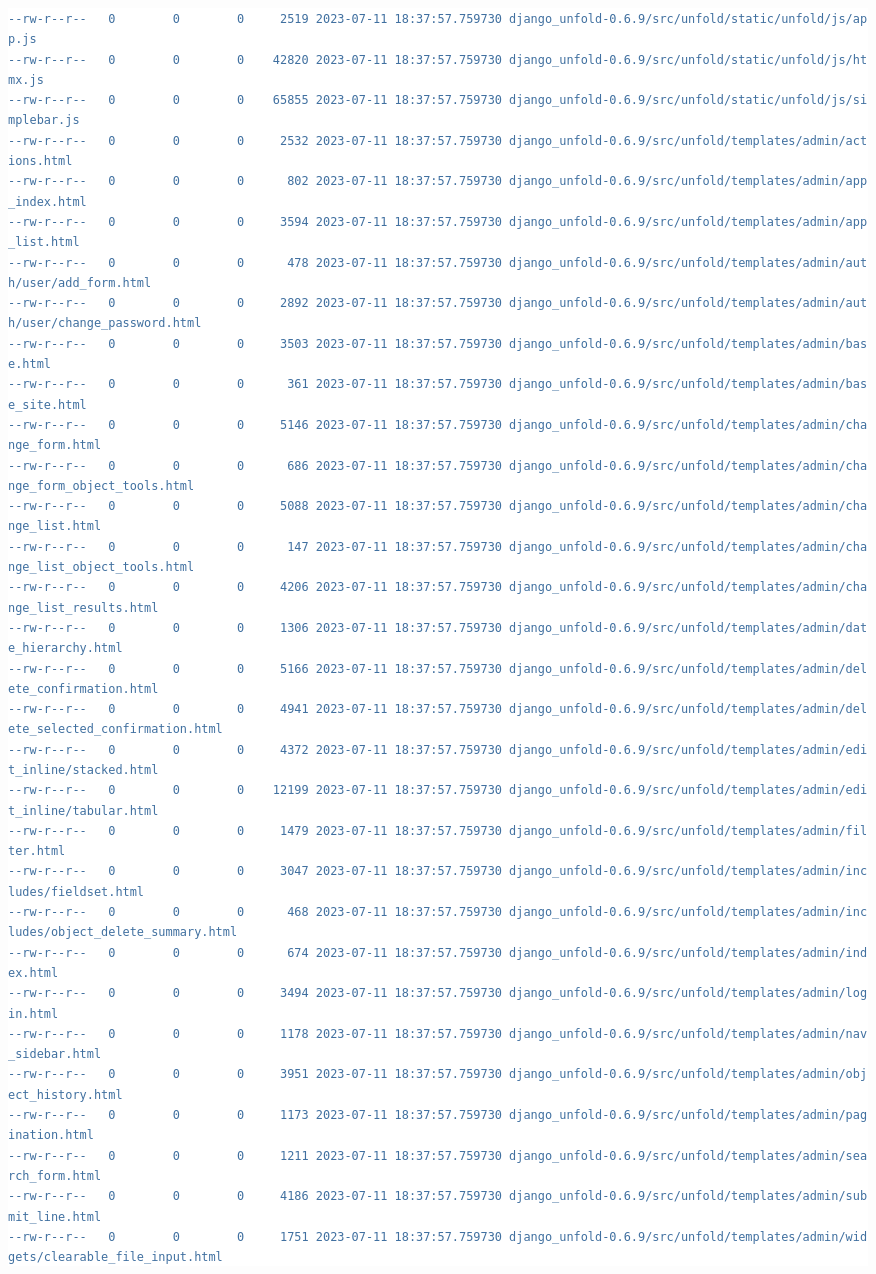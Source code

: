 ```diff
--rw-r--r--   0        0        0     2519 2023-07-11 18:37:57.759730 django_unfold-0.6.9/src/unfold/static/unfold/js/app.js
--rw-r--r--   0        0        0    42820 2023-07-11 18:37:57.759730 django_unfold-0.6.9/src/unfold/static/unfold/js/htmx.js
--rw-r--r--   0        0        0    65855 2023-07-11 18:37:57.759730 django_unfold-0.6.9/src/unfold/static/unfold/js/simplebar.js
--rw-r--r--   0        0        0     2532 2023-07-11 18:37:57.759730 django_unfold-0.6.9/src/unfold/templates/admin/actions.html
--rw-r--r--   0        0        0      802 2023-07-11 18:37:57.759730 django_unfold-0.6.9/src/unfold/templates/admin/app_index.html
--rw-r--r--   0        0        0     3594 2023-07-11 18:37:57.759730 django_unfold-0.6.9/src/unfold/templates/admin/app_list.html
--rw-r--r--   0        0        0      478 2023-07-11 18:37:57.759730 django_unfold-0.6.9/src/unfold/templates/admin/auth/user/add_form.html
--rw-r--r--   0        0        0     2892 2023-07-11 18:37:57.759730 django_unfold-0.6.9/src/unfold/templates/admin/auth/user/change_password.html
--rw-r--r--   0        0        0     3503 2023-07-11 18:37:57.759730 django_unfold-0.6.9/src/unfold/templates/admin/base.html
--rw-r--r--   0        0        0      361 2023-07-11 18:37:57.759730 django_unfold-0.6.9/src/unfold/templates/admin/base_site.html
--rw-r--r--   0        0        0     5146 2023-07-11 18:37:57.759730 django_unfold-0.6.9/src/unfold/templates/admin/change_form.html
--rw-r--r--   0        0        0      686 2023-07-11 18:37:57.759730 django_unfold-0.6.9/src/unfold/templates/admin/change_form_object_tools.html
--rw-r--r--   0        0        0     5088 2023-07-11 18:37:57.759730 django_unfold-0.6.9/src/unfold/templates/admin/change_list.html
--rw-r--r--   0        0        0      147 2023-07-11 18:37:57.759730 django_unfold-0.6.9/src/unfold/templates/admin/change_list_object_tools.html
--rw-r--r--   0        0        0     4206 2023-07-11 18:37:57.759730 django_unfold-0.6.9/src/unfold/templates/admin/change_list_results.html
--rw-r--r--   0        0        0     1306 2023-07-11 18:37:57.759730 django_unfold-0.6.9/src/unfold/templates/admin/date_hierarchy.html
--rw-r--r--   0        0        0     5166 2023-07-11 18:37:57.759730 django_unfold-0.6.9/src/unfold/templates/admin/delete_confirmation.html
--rw-r--r--   0        0        0     4941 2023-07-11 18:37:57.759730 django_unfold-0.6.9/src/unfold/templates/admin/delete_selected_confirmation.html
--rw-r--r--   0        0        0     4372 2023-07-11 18:37:57.759730 django_unfold-0.6.9/src/unfold/templates/admin/edit_inline/stacked.html
--rw-r--r--   0        0        0    12199 2023-07-11 18:37:57.759730 django_unfold-0.6.9/src/unfold/templates/admin/edit_inline/tabular.html
--rw-r--r--   0        0        0     1479 2023-07-11 18:37:57.759730 django_unfold-0.6.9/src/unfold/templates/admin/filter.html
--rw-r--r--   0        0        0     3047 2023-07-11 18:37:57.759730 django_unfold-0.6.9/src/unfold/templates/admin/includes/fieldset.html
--rw-r--r--   0        0        0      468 2023-07-11 18:37:57.759730 django_unfold-0.6.9/src/unfold/templates/admin/includes/object_delete_summary.html
--rw-r--r--   0        0        0      674 2023-07-11 18:37:57.759730 django_unfold-0.6.9/src/unfold/templates/admin/index.html
--rw-r--r--   0        0        0     3494 2023-07-11 18:37:57.759730 django_unfold-0.6.9/src/unfold/templates/admin/login.html
--rw-r--r--   0        0        0     1178 2023-07-11 18:37:57.759730 django_unfold-0.6.9/src/unfold/templates/admin/nav_sidebar.html
--rw-r--r--   0        0        0     3951 2023-07-11 18:37:57.759730 django_unfold-0.6.9/src/unfold/templates/admin/object_history.html
--rw-r--r--   0        0        0     1173 2023-07-11 18:37:57.759730 django_unfold-0.6.9/src/unfold/templates/admin/pagination.html
--rw-r--r--   0        0        0     1211 2023-07-11 18:37:57.759730 django_unfold-0.6.9/src/unfold/templates/admin/search_form.html
--rw-r--r--   0        0        0     4186 2023-07-11 18:37:57.759730 django_unfold-0.6.9/src/unfold/templates/admin/submit_line.html
--rw-r--r--   0        0        0     1751 2023-07-11 18:37:57.759730 django_unfold-0.6.9/src/unfold/templates/admin/widgets/clearable_file_input.html
```